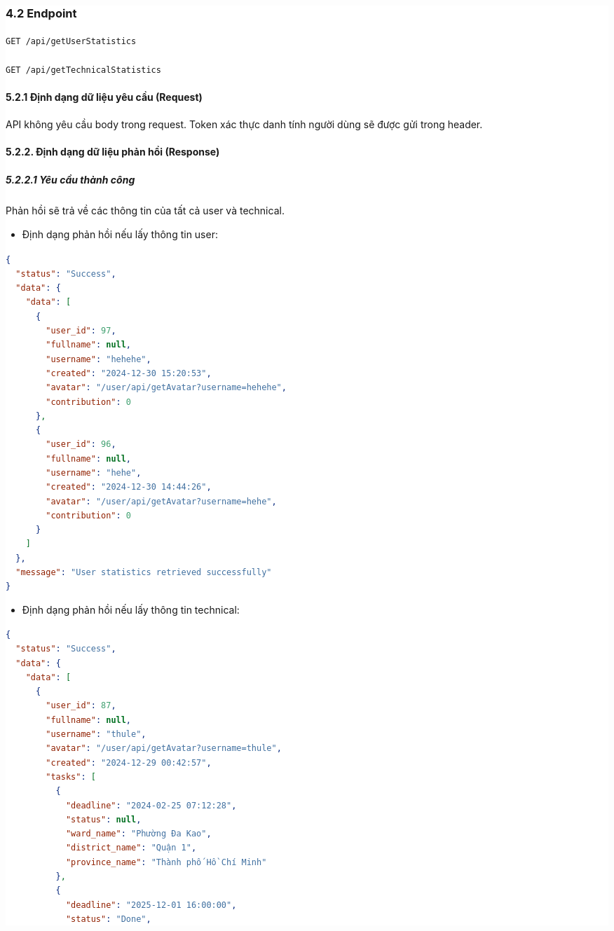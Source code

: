 ### 4.2 Endpoint
```
GET /api/getUserStatistics

GET /api/getTechnicalStatistics
```

#### 5.2.1 Định dạng dữ liệu yêu cầu (Request)

API không yêu cầu body trong request. Token xác thực danh tính người dùng sẽ được gửi trong header.

#### 5.2.2. Định dạng dữ liệu phản hồi (Response)
##### 5.2.2.1 Yêu cầu thành công
Phản hồi sẽ trả về các thông tin của tất cả user và technical.
- Định dạng phản hồi nếu lấy thông tin user:
```json
{
  "status": "Success",
  "data": {
    "data": [
      {
        "user_id": 97,
        "fullname": null,
        "username": "hehehe",
        "created": "2024-12-30 15:20:53",
        "avatar": "/user/api/getAvatar?username=hehehe",
        "contribution": 0
      },
      {
        "user_id": 96,
        "fullname": null,
        "username": "hehe",
        "created": "2024-12-30 14:44:26",
        "avatar": "/user/api/getAvatar?username=hehe",
        "contribution": 0
      }
    ]
  },
  "message": "User statistics retrieved successfully"
}
```
- Định dạng phản hồi nếu lấy thông tin technical: 
```json
{
  "status": "Success",
  "data": {
    "data": [
      {
        "user_id": 87,
        "fullname": null,
        "username": "thule",
        "avatar": "/user/api/getAvatar?username=thule",
        "created": "2024-12-29 00:42:57",
        "tasks": [
          {
            "deadline": "2024-02-25 07:12:28",
            "status": null,
            "ward_name": "Phường Đa Kao",
            "district_name": "Quận 1",
            "province_name": "Thành phố Hồ Chí Minh"
          },
          {
            "deadline": "2025-12-01 16:00:00",
            "status": "Done",
```